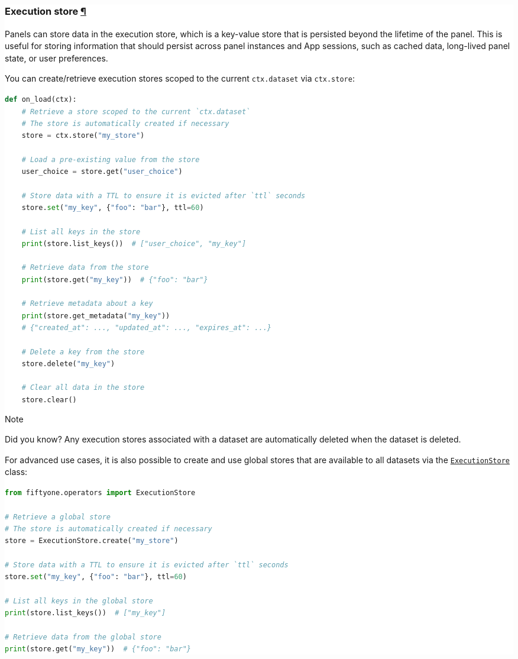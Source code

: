 ### Execution store [¶](\#execution-store "Permalink to this headline")

Panels can store data in the execution store, which is a key-value store that
is persisted beyond the lifetime of the panel. This is useful for storing
information that should persist across panel instances and App sessions, such
as cached data, long-lived panel state, or user preferences.

You can create/retrieve execution stores scoped to the current `ctx.dataset`
via `ctx.store`:

```python
def on_load(ctx):
    # Retrieve a store scoped to the current `ctx.dataset`
    # The store is automatically created if necessary
    store = ctx.store("my_store")

    # Load a pre-existing value from the store
    user_choice = store.get("user_choice")

    # Store data with a TTL to ensure it is evicted after `ttl` seconds
    store.set("my_key", {"foo": "bar"}, ttl=60)

    # List all keys in the store
    print(store.list_keys())  # ["user_choice", "my_key"]

    # Retrieve data from the store
    print(store.get("my_key"))  # {"foo": "bar"}

    # Retrieve metadata about a key
    print(store.get_metadata("my_key"))
    # {"created_at": ..., "updated_at": ..., "expires_at": ...}

    # Delete a key from the store
    store.delete("my_key")

    # Clear all data in the store
    store.clear()

```

Note

Did you know? Any execution stores associated with a dataset are
automatically deleted when the dataset is deleted.

For advanced use cases, it is also possible to create and use global stores
that are available to all datasets via the
[`ExecutionStore`](../api/fiftyone.operators.store.html#fiftyone.operators.store.ExecutionStore "fiftyone.operators.store.ExecutionStore") class:

```python
from fiftyone.operators import ExecutionStore

# Retrieve a global store
# The store is automatically created if necessary
store = ExecutionStore.create("my_store")

# Store data with a TTL to ensure it is evicted after `ttl` seconds
store.set("my_key", {"foo": "bar"}, ttl=60)

# List all keys in the global store
print(store.list_keys())  # ["my_key"]

# Retrieve data from the global store
print(store.get("my_key"))  # {"foo": "bar"}

```